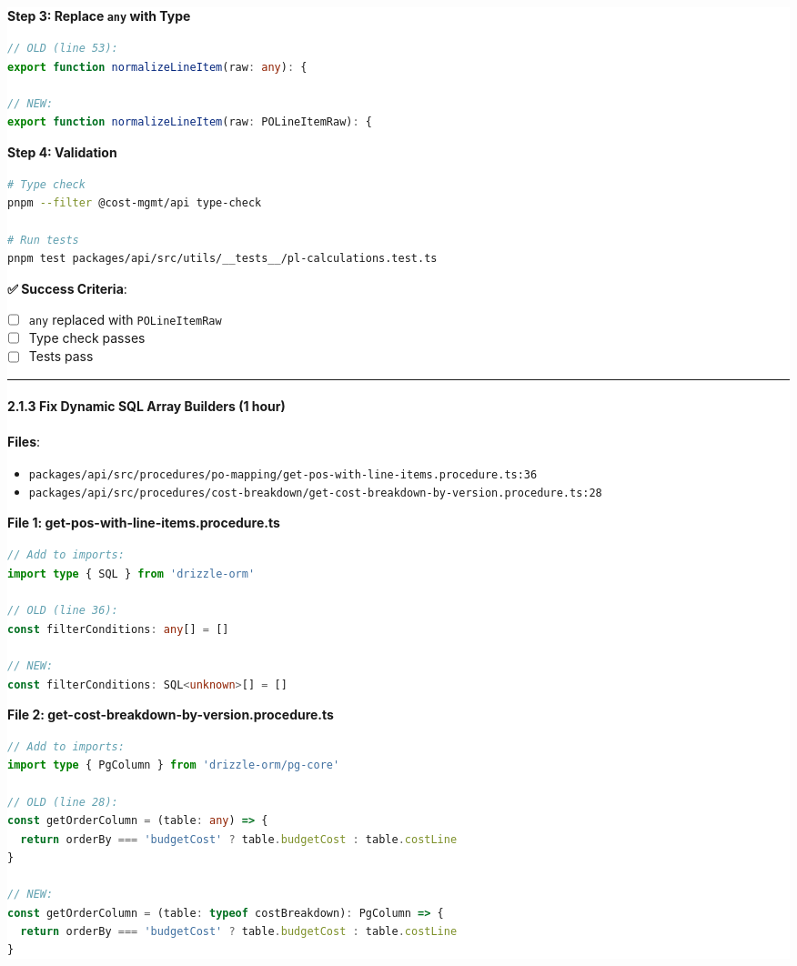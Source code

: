 **Step 3: Replace `any` with Type**

```typescript
// OLD (line 53):
export function normalizeLineItem(raw: any): {

// NEW:
export function normalizeLineItem(raw: POLineItemRaw): {
```

**Step 4: Validation**

```bash
# Type check
pnpm --filter @cost-mgmt/api type-check

# Run tests
pnpm test packages/api/src/utils/__tests__/pl-calculations.test.ts
```

**✅ Success Criteria**:
- [ ] `any` replaced with `POLineItemRaw`
- [ ] Type check passes
- [ ] Tests pass

---

#### 2.1.3 Fix Dynamic SQL Array Builders (1 hour)

**Files**:
- `packages/api/src/procedures/po-mapping/get-pos-with-line-items.procedure.ts:36`
- `packages/api/src/procedures/cost-breakdown/get-cost-breakdown-by-version.procedure.ts:28`

**File 1: get-pos-with-line-items.procedure.ts**

```typescript
// Add to imports:
import type { SQL } from 'drizzle-orm'

// OLD (line 36):
const filterConditions: any[] = []

// NEW:
const filterConditions: SQL<unknown>[] = []
```

**File 2: get-cost-breakdown-by-version.procedure.ts**

```typescript
// Add to imports:
import type { PgColumn } from 'drizzle-orm/pg-core'

// OLD (line 28):
const getOrderColumn = (table: any) => {
  return orderBy === 'budgetCost' ? table.budgetCost : table.costLine
}

// NEW:
const getOrderColumn = (table: typeof costBreakdown): PgColumn => {
  return orderBy === 'budgetCost' ? table.budgetCost : table.costLine
}
```
